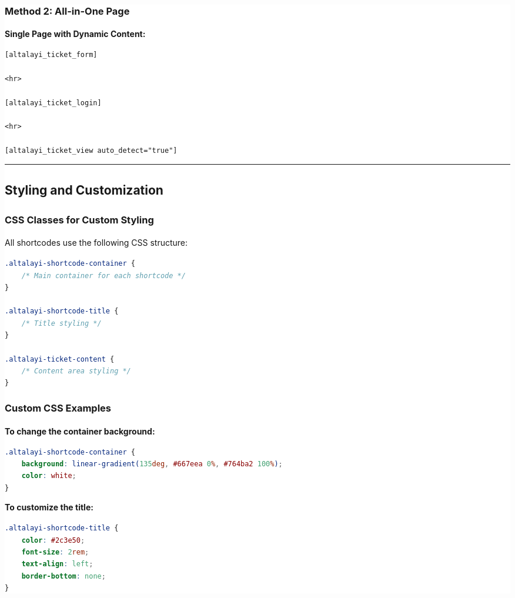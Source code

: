 ### Method 2: All-in-One Page

**Single Page with Dynamic Content:**
```
[altalayi_ticket_form]

<hr>

[altalayi_ticket_login]

<hr>

[altalayi_ticket_view auto_detect="true"]
```

---

## Styling and Customization

### CSS Classes for Custom Styling

All shortcodes use the following CSS structure:
```css
.altalayi-shortcode-container {
    /* Main container for each shortcode */
}

.altalayi-shortcode-title {
    /* Title styling */
}

.altalayi-ticket-content {
    /* Content area styling */
}
```

### Custom CSS Examples

**To change the container background:**
```css
.altalayi-shortcode-container {
    background: linear-gradient(135deg, #667eea 0%, #764ba2 100%);
    color: white;
}
```

**To customize the title:**
```css
.altalayi-shortcode-title {
    color: #2c3e50;
    font-size: 2rem;
    text-align: left;
    border-bottom: none;
}
```
